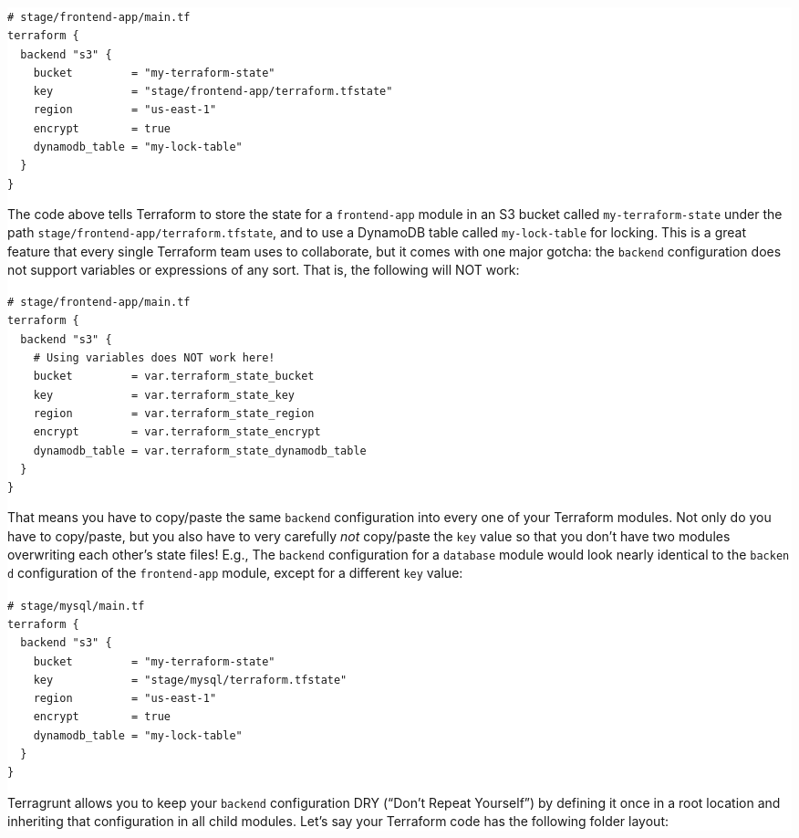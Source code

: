 ``` hcl
# stage/frontend-app/main.tf
terraform {
  backend "s3" {
    bucket         = "my-terraform-state"
    key            = "stage/frontend-app/terraform.tfstate"
    region         = "us-east-1"
    encrypt        = true
    dynamodb_table = "my-lock-table"
  }
}
```

The code above tells Terraform to store the state for a `frontend-app` module in an S3 bucket called `my-terraform-state` under the path `stage/frontend-app/terraform.tfstate`, and to use a DynamoDB table called `my-lock-table` for locking. This is a great feature that every single Terraform team uses to collaborate, but it comes with one major gotcha: the `backend` configuration does not support variables or expressions of any sort. That is, the following will NOT work:

``` hcl
# stage/frontend-app/main.tf
terraform {
  backend "s3" {
    # Using variables does NOT work here!
    bucket         = var.terraform_state_bucket
    key            = var.terraform_state_key
    region         = var.terraform_state_region
    encrypt        = var.terraform_state_encrypt
    dynamodb_table = var.terraform_state_dynamodb_table
  }
}
```

That means you have to copy/paste the same `backend` configuration into every one of your Terraform modules. Not only do you have to copy/paste, but you also have to very carefully *not* copy/paste the `key` value so that you don’t have two modules overwriting each other’s state files\! E.g., The `backend` configuration for a `database` module would look nearly identical to the `backend` configuration of the `frontend-app` module, except for a different `key` value:

``` hcl
# stage/mysql/main.tf
terraform {
  backend "s3" {
    bucket         = "my-terraform-state"
    key            = "stage/mysql/terraform.tfstate"
    region         = "us-east-1"
    encrypt        = true
    dynamodb_table = "my-lock-table"
  }
}
```

Terragrunt allows you to keep your `backend` configuration DRY (“Don’t Repeat Yourself”) by defining it once in a root location and inheriting that configuration in all child modules. Let’s say your Terraform code has the following folder layout:
